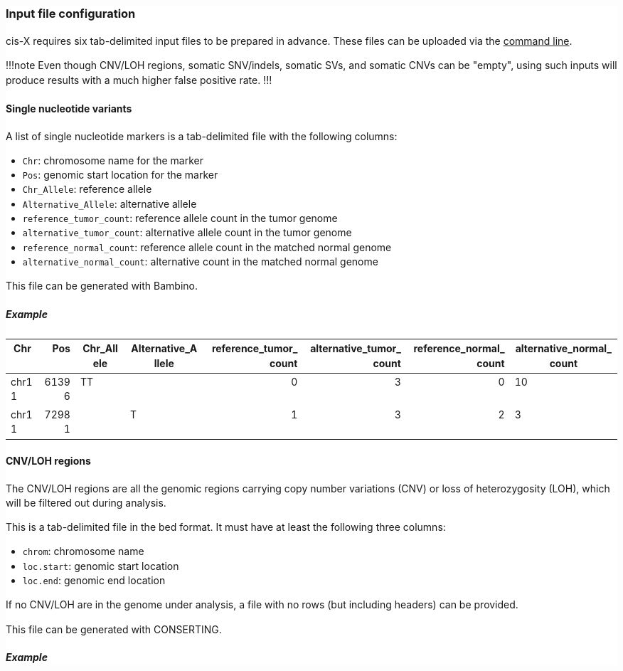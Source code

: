 [Single nucleotide variants]: #single-nucleotide-variants
[CNV/LOH regions]: #cnvloh-regions
[Gene expression table]: #gene-expression-table
[Somatic SNV/indels]: #somatic-snvindels
[Somatic SVs]: #somatic-svs
[Somatic CNVs]: #somatic-cnvs


### Input file configuration

cis-X requires six tab-delimited input files to be prepared in advance. These
files can be uploaded via the [command line](../analyzing-data/command-line.md).


!!!note
    Even though CNV/LOH regions, somatic SNV/indels, somatic SVs, and
    somatic CNVs can be "empty", using such inputs will produce results with a
    much higher false positive rate.
!!!

<h4 id="Single nucleotide variants">Single nucleotide variants</h4>

A list of single nucleotide markers is a tab-delimited file with the
following columns:

  * `Chr`: chromosome name for the marker
  * `Pos`: genomic start location for the marker
  * `Chr_Allele`: reference allele
  * `Alternative_Allele`: alternative allele
  * `reference_tumor_count`: reference allele count in the tumor genome
  * `alternative_tumor_count`: alternative allele count in the tumor genome
  * `reference_normal_count`: reference allele count in the matched normal genome
  * `alternative_normal_count`: alternative count in the matched normal genome

This file can be generated with Bambino.

<h5>Example</h5>

| Chr   |   Pos | Chr_Allele | Alternative_Allele | reference_tumor_count | alternative_tumor_count | reference_normal_count | alternative_normal_count |
|-------|------:|------------|--------------------|----------------------:|------------------------:|-----------------------:|--------------------------|
| chr11 | 61396 | TT         |                    |                     0 |                       3 |                      0 |                       10 |
| chr11 | 72981 |            | T                  |                     1 |                       3 |                      2 |                        3 |


<h4 id="CNV/LOH regions">CNV/LOH regions</h4>

The CNV/LOH regions are all the genomic regions carrying copy number
variations (CNV) or loss of heterozygosity (LOH), which will be filtered out
during analysis.

This is a tab-delimited file in the bed format. It must have at least the
following three columns:

  * `chrom`: chromosome name
  * `loc.start`: genomic start location
  * `loc.end`: genomic end location

If no CNV/LOH are in the genome under analysis, a file with no rows (but
including headers) can be provided.

This file can be generated with CONSERTING.

<h5>Example</h5>


[HOCOMOCO]: http://hocomoco11.autosome.ru/
[22237106]: https://www.ncbi.nlm.nih.gov/pubmed/22237106
[cis-activated candidates]: #cis-activated-candidates
[SV candidates]: #sv-candidates
[CNA candidates]: #cna-candidates
[SNV/indel candidates]: #snvindel-candidates
[OHE results]: #ohe-results
[Gene level ASE results]: #gene-level-ase-results
[Single marker ASE results]: #single-marker-ase-results
[Ensembl]: http://www.ensembl.org/
[RefSeq]: https://www.ncbi.nlm.nih.gov/refseq/
[NIH Roadmap Epigenomics Project]: https://egg2.wustl.edu/roadmap/web_portal/index.html